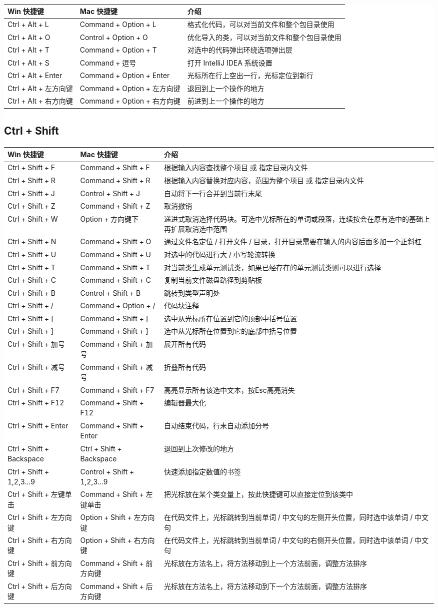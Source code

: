 | Win 快捷键 | Mac 快捷键 | 介绍 |
| :--- | :--- | :--- |
| Ctrl + Alt + L | Command + Option + L | 格式化代码，可以对当前文件和整个包目录使用 |
| Ctrl + Alt + O | Control + Option + O | 优化导入的类，可以对当前文件和整个包目录使用 |
| Ctrl + Alt + T | Command + Option + T | 对选中的代码弹出环绕选项弹出层 |
| Ctrl + Alt + S | Command + 逗号 | 打开 IntelliJ IDEA 系统设置 |
| Ctrl + Alt + Enter | Command + Option + Enter | 光标所在行上空出一行，光标定位到新行 |
| Ctrl + Alt + 左方向键 | Command + Option + 左方向键 | 退回到上一个操作的地方 |
| Ctrl + Alt + 右方向键 | Command + Option + 右方向键 | 前进到上一个操作的地方 |

## Ctrl + Shift

| Win 快捷键 | Mac 快捷键 | 介绍 |
| :--- | :--- | :--- |
| Ctrl + Shift + F | Command + Shift + F | 根据输入内容查找整个项目 或 指定目录内文件 |
| Ctrl + Shift + R | Command + Shift + R | 根据输入内容替换对应内容，范围为整个项目 或 指定目录内文件 |
| Ctrl + Shift + J | Control + Shift + J | 自动将下一行合并到当前行末尾 |
| Ctrl + Shift + Z | Command + Shift + Z | 取消撤销 |
| Ctrl + Shift + W | Option + 方向键下 | 递进式取消选择代码块。可选中光标所在的单词或段落，连续按会在原有选中的基础上再扩展取消选中范围 |
| Ctrl + Shift + N | Command + Shift + O | 通过文件名定位 / 打开文件 / 目录，打开目录需要在输入的内容后面多加一个正斜杠 |
| Ctrl + Shift + U | Command + Shift + U | 对选中的代码进行大 / 小写轮流转换 |
| Ctrl + Shift + T | Command + Shift + T | 对当前类生成单元测试类，如果已经存在的单元测试类则可以进行选择 |
| Ctrl + Shift + C | Command + Shift + C | 复制当前文件磁盘路径到剪贴板 |
| Ctrl + Shift + B | Control + Shift + B | 跳转到类型声明处 |
| Ctrl + Shift + / | Command + Option + / | 代码块注释 |
| Ctrl + Shift + \[ | Command + Shift + \[ | 选中从光标所在位置到它的顶部中括号位置 |
| Ctrl + Shift + \] | Command + Shift + \] | 选中从光标所在位置到它的底部中括号位置 |
| Ctrl + Shift + 加号 | Command + Shift + 加号 | 展开所有代码 |
| Ctrl + Shift + 减号 | Command + Shift + 减号 | 折叠所有代码 |
| Ctrl + Shift + F7 | Command + Shift + F7 | 高亮显示所有该选中文本，按Esc高亮消失 |
| Ctrl + Shift + F12 | Command + Shift + F12 | 编辑器最大化 |
| Ctrl + Shift + Enter | Command + Shift + Enter | 自动结束代码，行末自动添加分号 |
| Ctrl + Shift + Backspace | Ctrl + Shift + Backspace | 退回到上次修改的地方 |
| Ctrl + Shift + 1,2,3...9 | Control + Shift + 1,2,3...9 | 快速添加指定数值的书签 |
| Ctrl + Shift + 左键单击 | Command + Shift + 左键单击 | 把光标放在某个类变量上，按此快捷键可以直接定位到该类中 |
| Ctrl + Shift + 左方向键 | Option + Shift + 左方向键 | 在代码文件上，光标跳转到当前单词 / 中文句的左侧开头位置，同时选中该单词 / 中文句 |
| Ctrl + Shift + 右方向键 | Option + Shift + 右方向键 | 在代码文件上，光标跳转到当前单词 / 中文句的右侧开头位置，同时选中该单词 / 中文句 |
| Ctrl + Shift + 前方向键 | Command + Shift + 前方向键 | 光标放在方法名上，将方法移动到上一个方法前面，调整方法排序 |
| Ctrl + Shift + 后方向键 | Command + Shift + 后方向键 | 光标放在方法名上，将方法移动到下一个方法前面，调整方法排序 |
